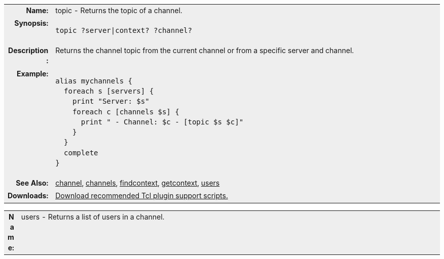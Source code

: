 </table>
<p>


<a name='topic'> </a>
<table width=100% border=0 bgcolor=#eeeeee cellpadding=3 cellspacing=0>

<tr valign=top>
<td align=right width=1% ><b>Name:</b></td>
<td>topic - Returns the topic of a channel.</td>
</tr>

<tr valign=top>
<td align=right><b>Synopsis:</b></td>
<td><pre>topic ?server|context? ?channel?</pre></td>
</tr>

<tr valign=top>
<td align=right><b>Description:</b></td>
<td>Returns the channel topic from the current channel or from a specific server and channel.</td>
</tr>

<tr valign=top>
<td align=right><b>Example:</b></td>
<td><pre>alias mychannels {
  foreach s [servers] {
    print "Server: $s"
    foreach c [channels $s] {
      print " - Channel: $c - [topic $s $c]"
    }
  }
  complete
}</pre></td>
</tr>

<tr valign=top>
<td align=right nowrap><b>See Also:</b></td>
<td><a href='#channel'>channel</a>, <a href='#channels'>channels</a>, <a href='#findcontext'>findcontext</a>, <a href='#getcontext'>getcontext</a>, <a href='#users'>users</a></td>
</tr>


<tr valign=top>
<td align=right nowrap><b>Downloads:</b></td>
<td><a href='http://www.scriptkitties.com/tclplugin/pluginscripts.tar.gz'>Download recommended Tcl plugin support scripts.</a></td>
</tr>

</table>
<p>


<a name='users'> </a>
<table width=100% border=0 bgcolor=#eeeeee cellpadding=3 cellspacing=0>

<tr valign=top>
<td align=right width=1% ><b>Name:</b></td>
<td>users - Returns a list of users in a channel.</td>
</tr>
